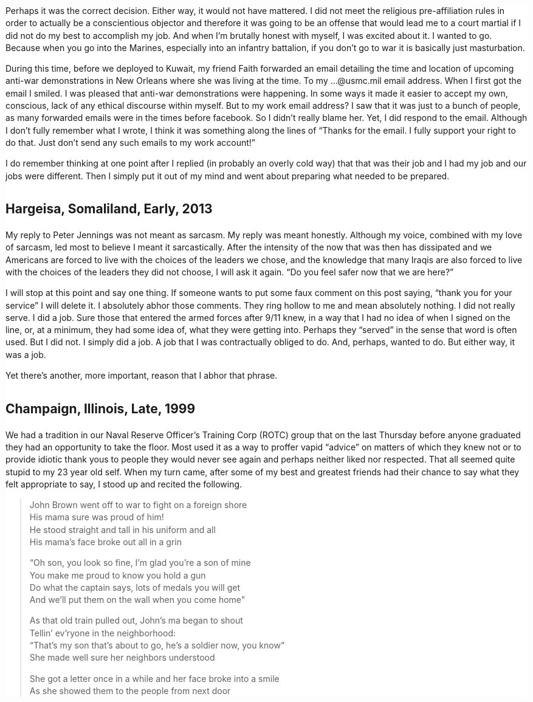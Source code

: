 Perhaps it was the correct decision. Either way, it would not have mattered. I did not meet the religious pre-affiliation rules in order to actually be a conscientious objector and therefore it was going to be an offense that would lead me to a court martial if I did not do my best to accomplish my job. And when I’m brutally honest with myself, I was excited about it. I wanted to go. Because when you go into the Marines, especially into an infantry battalion, if you don’t go to war it is basically just masturbation.

During this time, before we deployed to Kuwait, my friend Faith forwarded an email detailing the time and location of upcoming anti-war demonstrations in New Orleans where she was living at the time. To my …@usmc.mil email address. When I first got the email I smiled. I was pleased that anti-war demonstrations were happening. In some ways it made it easier to accept my own, conscious, lack of any ethical discourse within myself. But to my work email address? I saw that it was just to a bunch of people, as many forwarded emails were in the times before facebook. So I didn’t really blame her. Yet, I did respond to the email. Although I don’t fully remember what I wrote, I think it was something along the lines of “Thanks for the email. I fully support your right to do that. Just don’t send any such emails to my work account!”

I do remember thinking at one point after I replied (in probably an overly cold way) that that was their job and I had my job and our jobs were different. Then I simply put it out of my mind and went about preparing what needed to be prepared.

## Hargeisa, Somaliland, Early, 2013

My reply to Peter Jennings was not meant as sarcasm. My reply was meant honestly. Although my voice, combined with my love of sarcasm, led most to believe I meant it sarcastically. After the intensity of the now that was then has dissipated and we Americans are forced to live with the choices of the leaders we chose, and the knowledge that many Iraqis are also forced to live with the choices of the leaders they did not choose, I will ask it again. “Do you feel safer now that we are here?”

I will stop at this point and say one thing. If someone wants to put some faux comment on this post saying, “thank you for your service” I will delete it. I absolutely abhor those comments. They ring hollow to me and mean absolutely nothing. I did not really serve. I did a job. Sure those that entered the armed forces after 9/11 knew, in a way that I had no idea of when I signed on the line, or, at a minimum, they had some idea of, what they were getting into. Perhaps they “served” in the sense that word is often used. But I did not. I simply did a job. A job that I was contractually obliged to do. And, perhaps, wanted to do. But either way, it was a job.

Yet there’s another, more important, reason that I abhor that phrase.

## Champaign, Illinois, Late, 1999

We had a tradition in our Naval Reserve Officer’s Training Corp (ROTC) group that on the last Thursday before anyone graduated they had an opportunity to take the floor. Most used it as a way to proffer vapid “advice” on matters of which they knew not or to provide idiotic thank yous to people they would never see again and perhaps neither liked nor respected. That all seemed quite stupid to my 23 year old self. When my turn came, after some of my best and greatest friends had their chance to say what they felt appropriate to say, I stood up and recited the following.

> John Brown went off to war to fight on a foreign shore  
> His mama sure was proud of him!  
> He stood straight and tall in his uniform and all  
> His mama’s face broke out all in a grin
> 
> “Oh son, you look so fine, I’m glad you’re a son of mine  
> You make me proud to know you hold a gun  
> Do what the captain says, lots of medals you will get  
> And we’ll put them on the wall when you come home”
> 
> As that old train pulled out, John’s ma began to shout  
> Tellin’ ev’ryone in the neighborhood:  
> “That’s my son that’s about to go, he’s a soldier now, you know”  
> She made well sure her neighbors understood
> 
> She got a letter once in a while and her face broke into a smile  
> As she showed them to the people from next door  